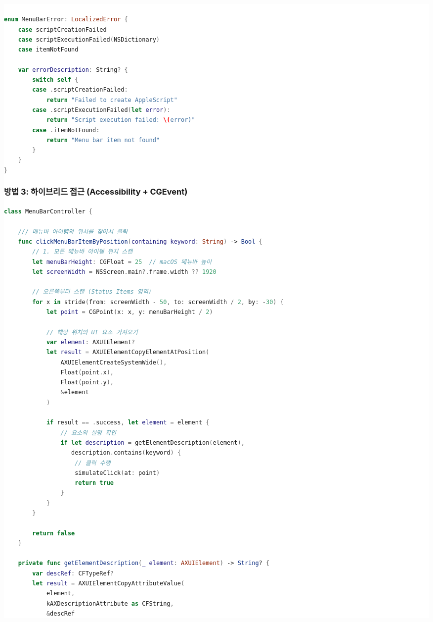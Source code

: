 ```swift

enum MenuBarError: LocalizedError {
    case scriptCreationFailed
    case scriptExecutionFailed(NSDictionary)
    case itemNotFound
    
    var errorDescription: String? {
        switch self {
        case .scriptCreationFailed:
            return "Failed to create AppleScript"
        case .scriptExecutionFailed(let error):
            return "Script execution failed: \(error)"
        case .itemNotFound:
            return "Menu bar item not found"
        }
    }
}
```

### 방법 3: 하이브리드 접근 (Accessibility + CGEvent)

```swift
class MenuBarController {
    
    /// 메뉴바 아이템의 위치를 찾아서 클릭
    func clickMenuBarItemByPosition(containing keyword: String) -> Bool {
        // 1. 모든 메뉴바 아이템 위치 스캔
        let menuBarHeight: CGFloat = 25  // macOS 메뉴바 높이
        let screenWidth = NSScreen.main?.frame.width ?? 1920
        
        // 오른쪽부터 스캔 (Status Items 영역)
        for x in stride(from: screenWidth - 50, to: screenWidth / 2, by: -30) {
            let point = CGPoint(x: x, y: menuBarHeight / 2)
            
            // 해당 위치의 UI 요소 가져오기
            var element: AXUIElement?
            let result = AXUIElementCopyElementAtPosition(
                AXUIElementCreateSystemWide(),
                Float(point.x),
                Float(point.y),
                &element
            )
            
            if result == .success, let element = element {
                // 요소의 설명 확인
                if let description = getElementDescription(element),
                   description.contains(keyword) {
                    // 클릭 수행
                    simulateClick(at: point)
                    return true
                }
            }
        }
        
        return false
    }
    
    private func getElementDescription(_ element: AXUIElement) -> String? {
        var descRef: CFTypeRef?
        let result = AXUIElementCopyAttributeValue(
            element,
            kAXDescriptionAttribute as CFString,
            &descRef
```